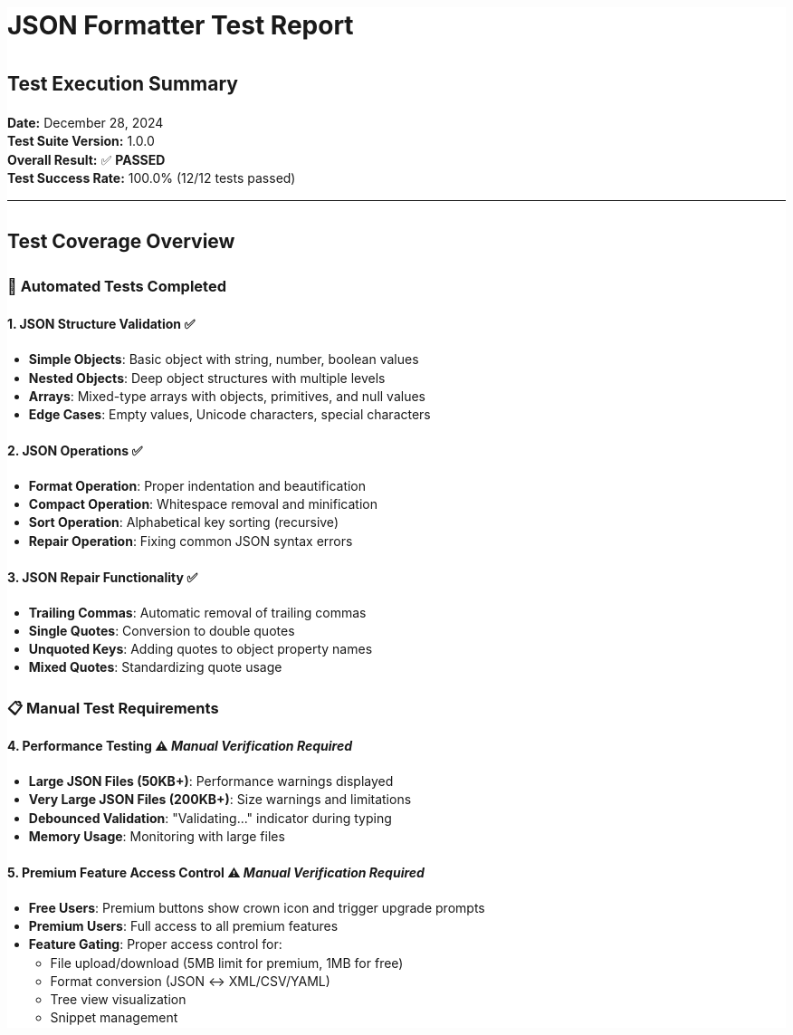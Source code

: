 # JSON Formatter Test Report

## Test Execution Summary

**Date:** December 28, 2024  
**Test Suite Version:** 1.0.0  
**Overall Result:** ✅ **PASSED**  
**Test Success Rate:** 100.0% (12/12 tests passed)

---

## Test Coverage Overview

### 🧪 **Automated Tests Completed**

#### 1. **JSON Structure Validation** ✅
- **Simple Objects**: Basic object with string, number, boolean values
- **Nested Objects**: Deep object structures with multiple levels
- **Arrays**: Mixed-type arrays with objects, primitives, and null values
- **Edge Cases**: Empty values, Unicode characters, special characters

#### 2. **JSON Operations** ✅
- **Format Operation**: Proper indentation and beautification
- **Compact Operation**: Whitespace removal and minification
- **Sort Operation**: Alphabetical key sorting (recursive)
- **Repair Operation**: Fixing common JSON syntax errors

#### 3. **JSON Repair Functionality** ✅
- **Trailing Commas**: Automatic removal of trailing commas
- **Single Quotes**: Conversion to double quotes
- **Unquoted Keys**: Adding quotes to object property names
- **Mixed Quotes**: Standardizing quote usage

### 📋 **Manual Test Requirements**

#### 4. **Performance Testing** ⚠️ *Manual Verification Required*
- **Large JSON Files (50KB+)**: Performance warnings displayed
- **Very Large JSON Files (200KB+)**: Size warnings and limitations
- **Debounced Validation**: "Validating..." indicator during typing
- **Memory Usage**: Monitoring with large files

#### 5. **Premium Feature Access Control** ⚠️ *Manual Verification Required*
- **Free Users**: Premium buttons show crown icon and trigger upgrade prompts
- **Premium Users**: Full access to all premium features
- **Feature Gating**: Proper access control for:
  - File upload/download (5MB limit for premium, 1MB for free)
  - Format conversion (JSON ↔ XML/CSV/YAML)
  - Tree view visualization
  - Snippet management
